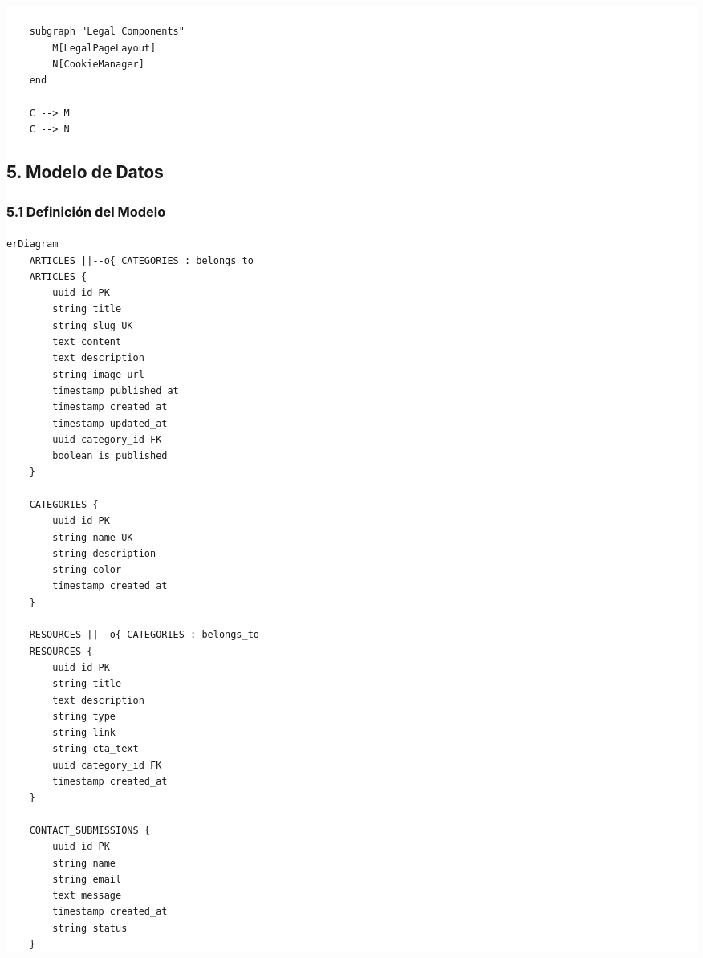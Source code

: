 ```mermaid
    
    subgraph "Legal Components"
        M[LegalPageLayout]
        N[CookieManager]
    end
    
    C --> M
    C --> N
```

## 5. Modelo de Datos

### 5.1 Definición del Modelo

```mermaid
erDiagram
    ARTICLES ||--o{ CATEGORIES : belongs_to
    ARTICLES {
        uuid id PK
        string title
        string slug UK
        text content
        text description
        string image_url
        timestamp published_at
        timestamp created_at
        timestamp updated_at
        uuid category_id FK
        boolean is_published
    }
    
    CATEGORIES {
        uuid id PK
        string name UK
        string description
        string color
        timestamp created_at
    }
    
    RESOURCES ||--o{ CATEGORIES : belongs_to
    RESOURCES {
        uuid id PK
        string title
        text description
        string type
        string link
        string cta_text
        uuid category_id FK
        timestamp created_at
    }
    
    CONTACT_SUBMISSIONS {
        uuid id PK
        string name
        string email
        text message
        timestamp created_at
        string status
    }
```
